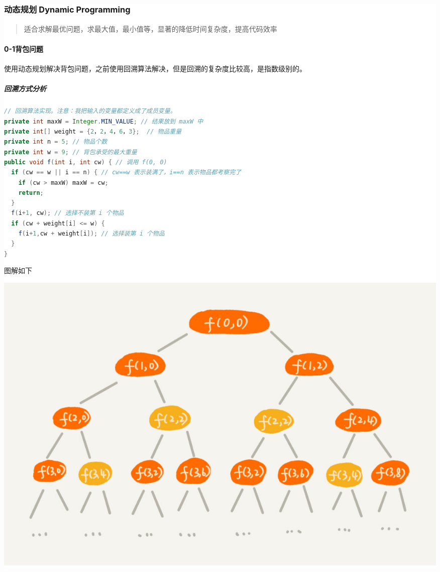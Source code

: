 


### 动态规划 Dynamic Programming

> 适合求解最优问题，求最大值，最小值等，显著的降低时间复杂度，提高代码效率

#### 0-1背包问题

使用动态规划解决背包问题，之前使用回溯算法解决，但是回溯的复杂度比较高，是指数级别的。

##### 回溯方式分析

```java
// 回溯算法实现。注意：我把输入的变量都定义成了成员变量。
private int maxW = Integer.MIN_VALUE; // 结果放到 maxW 中
private int[] weight = {2，2，4，6，3};  // 物品重量
private int n = 5; // 物品个数
private int w = 9; // 背包承受的最大重量
public void f(int i, int cw) { // 调用 f(0, 0)
  if (cw == w || i == n) { // cw==w 表示装满了，i==n 表示物品都考察完了
    if (cw > maxW) maxW = cw;
    return;
  }
  f(i+1, cw); // 选择不装第 i 个物品
  if (cw + weight[i] <= w) {
    f(i+1,cw + weight[i]); // 选择装第 i 个物品
  }
}
```

图解如下

![](resource\17.backtrack2.jpg)
